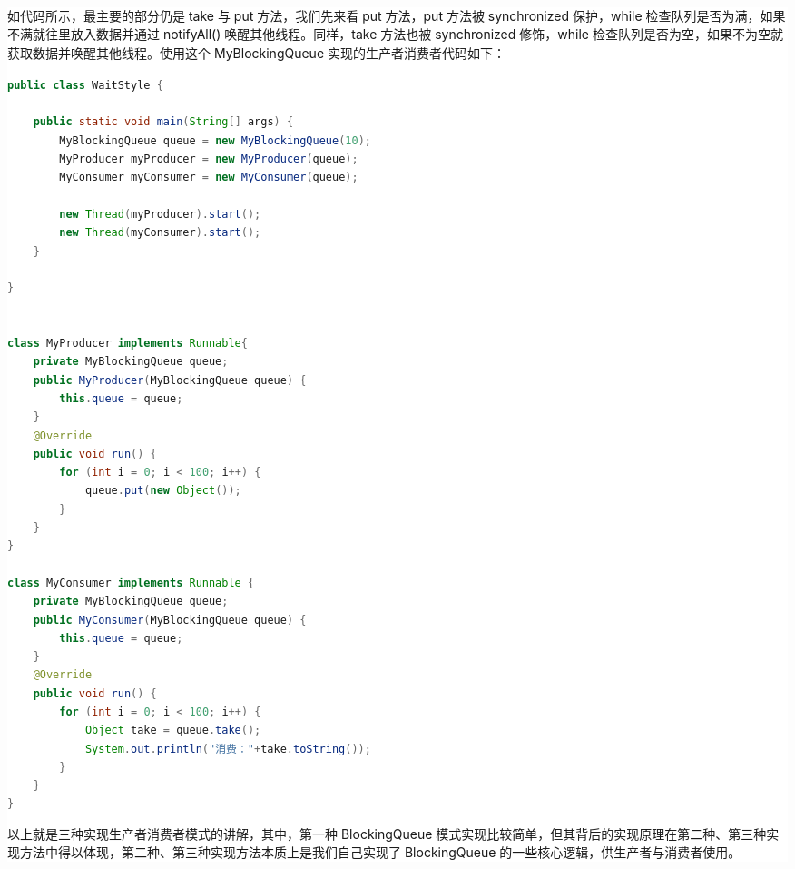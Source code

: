 ```java

```


如代码所示，最主要的部分仍是 take 与 put 方法，我们先来看 put 方法，put 方法被 synchronized 保护，while 检查队列是否为满，如果不满就往里放入数据并通过 notifyAll() 唤醒其他线程。同样，take 方法也被 synchronized 修饰，while 检查队列是否为空，如果不为空就获取数据并唤醒其他线程。使用这个 MyBlockingQueue 实现的生产者消费者代码如下：

```java
public class WaitStyle {

    public static void main(String[] args) {
        MyBlockingQueue queue = new MyBlockingQueue(10);
        MyProducer myProducer = new MyProducer(queue);
        MyConsumer myConsumer = new MyConsumer(queue);

        new Thread(myProducer).start();
        new Thread(myConsumer).start();
    }

}


class MyProducer implements Runnable{
    private MyBlockingQueue queue;
    public MyProducer(MyBlockingQueue queue) {
        this.queue = queue;
    }
    @Override
    public void run() {
        for (int i = 0; i < 100; i++) {
            queue.put(new Object());
        }
    }
}

class MyConsumer implements Runnable {
    private MyBlockingQueue queue;
    public MyConsumer(MyBlockingQueue queue) {
        this.queue = queue;
    }
    @Override
    public void run() {
        for (int i = 0; i < 100; i++) {
            Object take = queue.take();
            System.out.println("消费："+take.toString());
        }
    }
}
```


以上就是三种实现生产者消费者模式的讲解，其中，第一种 BlockingQueue 模式实现比较简单，但其背后的实现原理在第二种、第三种实现方法中得以体现，第二种、第三种实现方法本质上是我们自己实现了 BlockingQueue 的一些核心逻辑，供生产者与消费者使用。
